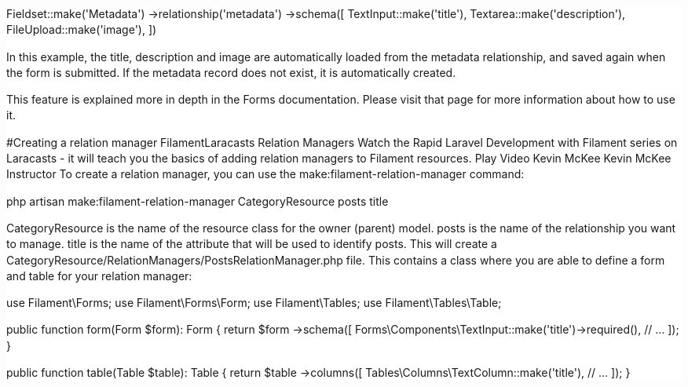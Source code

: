 Fieldset::make('Metadata')
    ->relationship('metadata')
    ->schema([
        TextInput::make('title'),
        Textarea::make('description'),
        FileUpload::make('image'),
    ])

In this example, the title, description and image are automatically loaded from the metadata relationship, and saved again when the form is submitted. If the metadata record does not exist, it is automatically created.

This feature is explained more in depth in the Forms documentation. Please visit that page for more information about how to use it.

#Creating a relation manager
FilamentLaracasts
Relation Managers
Watch the Rapid Laravel Development with Filament series on Laracasts - it will teach you the basics of adding relation managers to Filament resources.
Play Video
Kevin McKee
Kevin McKee
Instructor
To create a relation manager, you can use the make:filament-relation-manager command:

php artisan make:filament-relation-manager CategoryResource posts title

CategoryResource is the name of the resource class for the owner (parent) model.
posts is the name of the relationship you want to manage.
title is the name of the attribute that will be used to identify posts.
This will create a CategoryResource/RelationManagers/PostsRelationManager.php file. This contains a class where you are able to define a form and table for your relation manager:

use Filament\Forms;
use Filament\Forms\Form;
use Filament\Tables;
use Filament\Tables\Table;

public function form(Form $form): Form
{
    return $form
        ->schema([
            Forms\Components\TextInput::make('title')->required(),
            // ...
        ]);
}

public function table(Table $table): Table
{
    return $table
        ->columns([
            Tables\Columns\TextColumn::make('title'),
            // ...
        ]);
}
